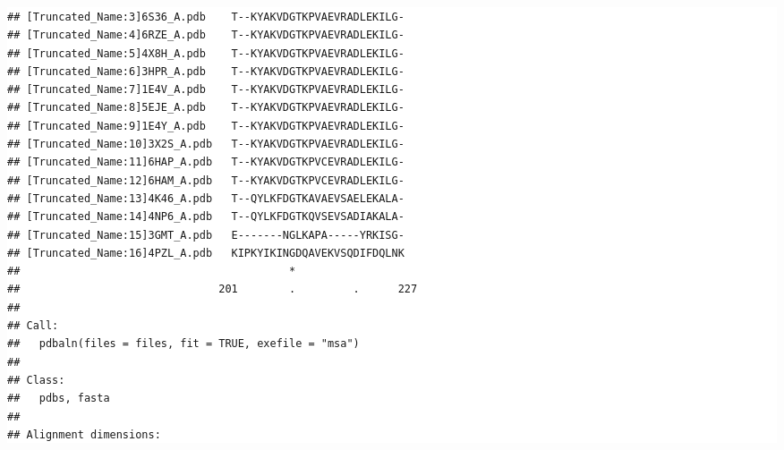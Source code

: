     ## [Truncated_Name:3]6S36_A.pdb    T--KYAKVDGTKPVAEVRADLEKILG-
    ## [Truncated_Name:4]6RZE_A.pdb    T--KYAKVDGTKPVAEVRADLEKILG-
    ## [Truncated_Name:5]4X8H_A.pdb    T--KYAKVDGTKPVAEVRADLEKILG-
    ## [Truncated_Name:6]3HPR_A.pdb    T--KYAKVDGTKPVAEVRADLEKILG-
    ## [Truncated_Name:7]1E4V_A.pdb    T--KYAKVDGTKPVAEVRADLEKILG-
    ## [Truncated_Name:8]5EJE_A.pdb    T--KYAKVDGTKPVAEVRADLEKILG-
    ## [Truncated_Name:9]1E4Y_A.pdb    T--KYAKVDGTKPVAEVRADLEKILG-
    ## [Truncated_Name:10]3X2S_A.pdb   T--KYAKVDGTKPVAEVRADLEKILG-
    ## [Truncated_Name:11]6HAP_A.pdb   T--KYAKVDGTKPVCEVRADLEKILG-
    ## [Truncated_Name:12]6HAM_A.pdb   T--KYAKVDGTKPVCEVRADLEKILG-
    ## [Truncated_Name:13]4K46_A.pdb   T--QYLKFDGTKAVAEVSAELEKALA-
    ## [Truncated_Name:14]4NP6_A.pdb   T--QYLKFDGTKQVSEVSADIAKALA-
    ## [Truncated_Name:15]3GMT_A.pdb   E-------NGLKAPA-----YRKISG-
    ## [Truncated_Name:16]4PZL_A.pdb   KIPKYIKINGDQAVEKVSQDIFDQLNK
    ##                                          *                  
    ##                               201        .         .      227 
    ## 
    ## Call:
    ##   pdbaln(files = files, fit = TRUE, exefile = "msa")
    ## 
    ## Class:
    ##   pdbs, fasta
    ## 
    ## Alignment dimensions: